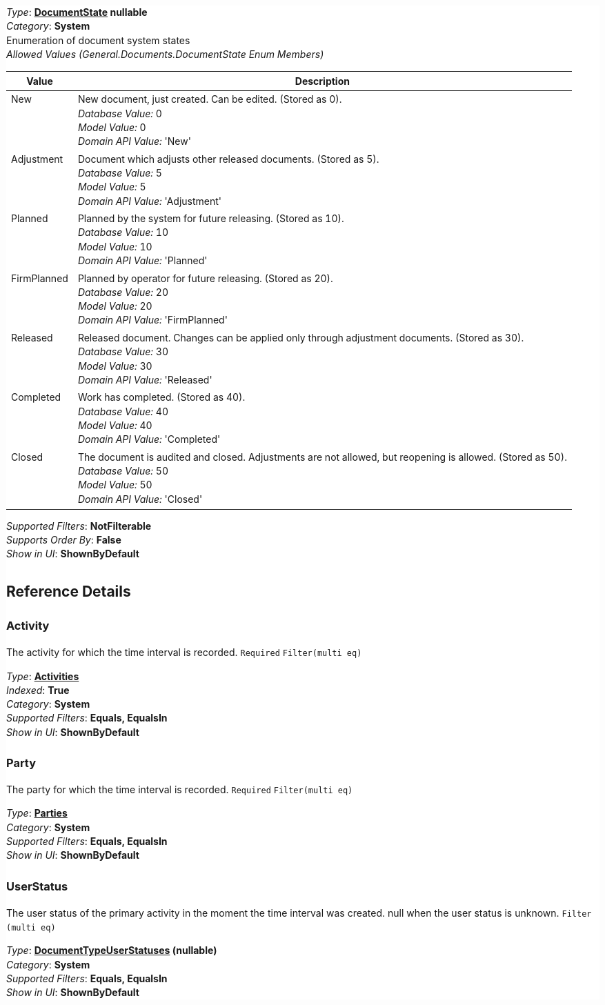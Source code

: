 _Type_: **[DocumentState](General.Activities.ActivityTimeIntervals.md#state) __nullable__**  
_Category_: **System**  
Enumeration of document system states  
_Allowed Values (General.Documents.DocumentState Enum Members)_  

| Value | Description |
| ---- | --- |
| New | New document, just created. Can be edited. (Stored as 0). <br /> _Database Value:_ 0 <br /> _Model Value:_ 0 <br /> _Domain API Value:_ 'New' |
| Adjustment | Document which adjusts other released documents. (Stored as 5). <br /> _Database Value:_ 5 <br /> _Model Value:_ 5 <br /> _Domain API Value:_ 'Adjustment' |
| Planned | Planned by the system for future releasing. (Stored as 10). <br /> _Database Value:_ 10 <br /> _Model Value:_ 10 <br /> _Domain API Value:_ 'Planned' |
| FirmPlanned | Planned by operator for future releasing. (Stored as 20). <br /> _Database Value:_ 20 <br /> _Model Value:_ 20 <br /> _Domain API Value:_ 'FirmPlanned' |
| Released | Released document. Changes can be applied only through adjustment documents. (Stored as 30). <br /> _Database Value:_ 30 <br /> _Model Value:_ 30 <br /> _Domain API Value:_ 'Released' |
| Completed | Work has completed. (Stored as 40). <br /> _Database Value:_ 40 <br /> _Model Value:_ 40 <br /> _Domain API Value:_ 'Completed' |
| Closed | The document is audited and closed. Adjustments are not allowed, but reopening is allowed. (Stored as 50). <br /> _Database Value:_ 50 <br /> _Model Value:_ 50 <br /> _Domain API Value:_ 'Closed' |

_Supported Filters_: **NotFilterable**  
_Supports Order By_: **False**  
_Show in UI_: **ShownByDefault**  


## Reference Details

### Activity

The activity for which the time interval is recorded. `Required` `Filter(multi eq)`

_Type_: **[Activities](General.Activities.Activities.md)**  
_Indexed_: **True**  
_Category_: **System**  
_Supported Filters_: **Equals, EqualsIn**  
_Show in UI_: **ShownByDefault**  

### Party

The party for which the time interval is recorded. `Required` `Filter(multi eq)`

_Type_: **[Parties](General.Contacts.Parties.md)**  
_Category_: **System**  
_Supported Filters_: **Equals, EqualsIn**  
_Show in UI_: **ShownByDefault**  

### UserStatus

The user status of the primary activity in the moment the time interval was created. null when the user status is unknown. `Filter(multi eq)`

_Type_: **[DocumentTypeUserStatuses](Systems.Documents.DocumentTypeUserStatuses.md) (nullable)**  
_Category_: **System**  
_Supported Filters_: **Equals, EqualsIn**  
_Show in UI_: **ShownByDefault**  
